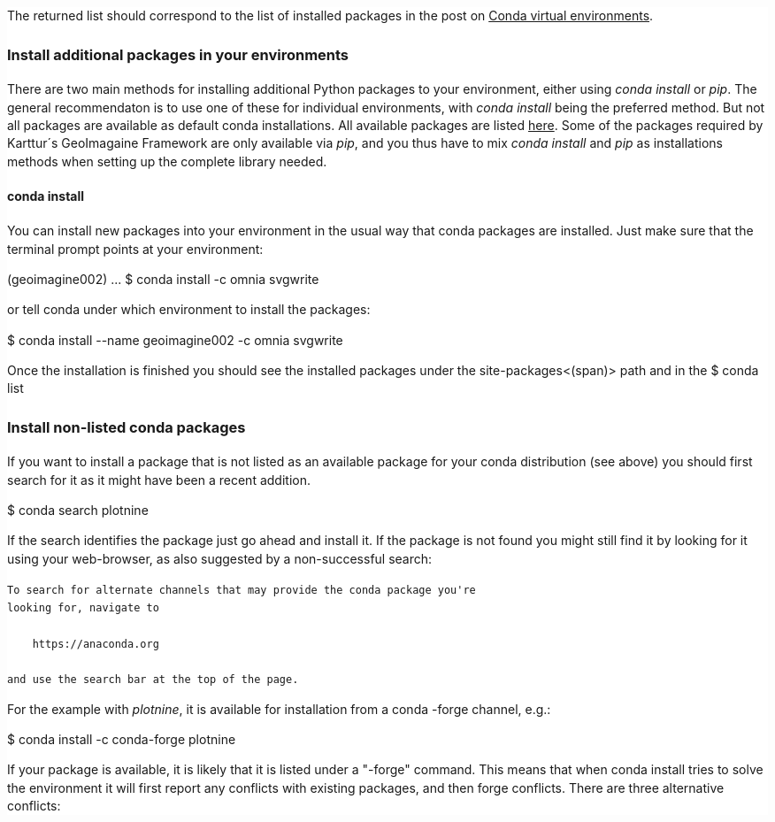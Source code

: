 
The returned list should correspond to the list of installed packages in the post on [Conda virtual environments](https://karttur.github.io/setup-ide/setup-ide/conda-environ/).

### Install additional packages in your environments

There are two main methods for installing additional Python packages to your environment, either using _conda install_ or _pip_. The general recommendaton is to use one of these for individual environments, with _conda install_ being the preferred method. But not all packages are available as default conda installations. All available packages are listed [here](https://docs.anaconda.com/anaconda/packages/pkg-docs/). Some of the packages required by Karttur´s GeoImagaine Framework are only available via _pip_, and you thus have to mix _conda install_ and _pip_ as installations methods when setting up the complete library needed.

#### conda install

You can install new packages into your environment in the usual way that <span class='terminalapp'>conda</span> packages are installed. Just make sure that the terminal prompt points at your environment:

<span class='terminal'>(geoimagine002) ... $ conda install -c omnia svgwrite</span>

or tell <span class='terminalapp'>conda</span> under which environment to install the packages:

<span class='terminal'>$ conda install --name geoimagine002 -c omnia svgwrite</span>

Once the installation is finished you should see the installed packages under the <span class='file'>site-packages<(span)> path and in the <span class='terminal'>$ conda list</span>

### Install non-listed conda packages

If you want to install a package that is not listed as an available package for your conda distribution (see above) you should first search for it as it might have been a recent addition.

<span class='terminal'>$ conda search plotnine</span>

If the search identifies the package just go ahead and install it. If the package is not found you might still find it by looking for it using your web-browser, as also suggested by a non-successful search:

```
To search for alternate channels that may provide the conda package you're
looking for, navigate to

    https://anaconda.org

and use the search bar at the top of the page.
```

For the example with _plotnine_, it is available for installation from a conda -forge channel, e.g.:

<span class='terminal'>$ conda install -c conda-forge plotnine</span>

If your package is available, it is likely that it is listed under a "-forge" command. This means that when <span class='terminal'>conda install </span> tries to solve the environment it will first report any conflicts with existing packages, and then forge conflicts. There are three alternative conflicts:
